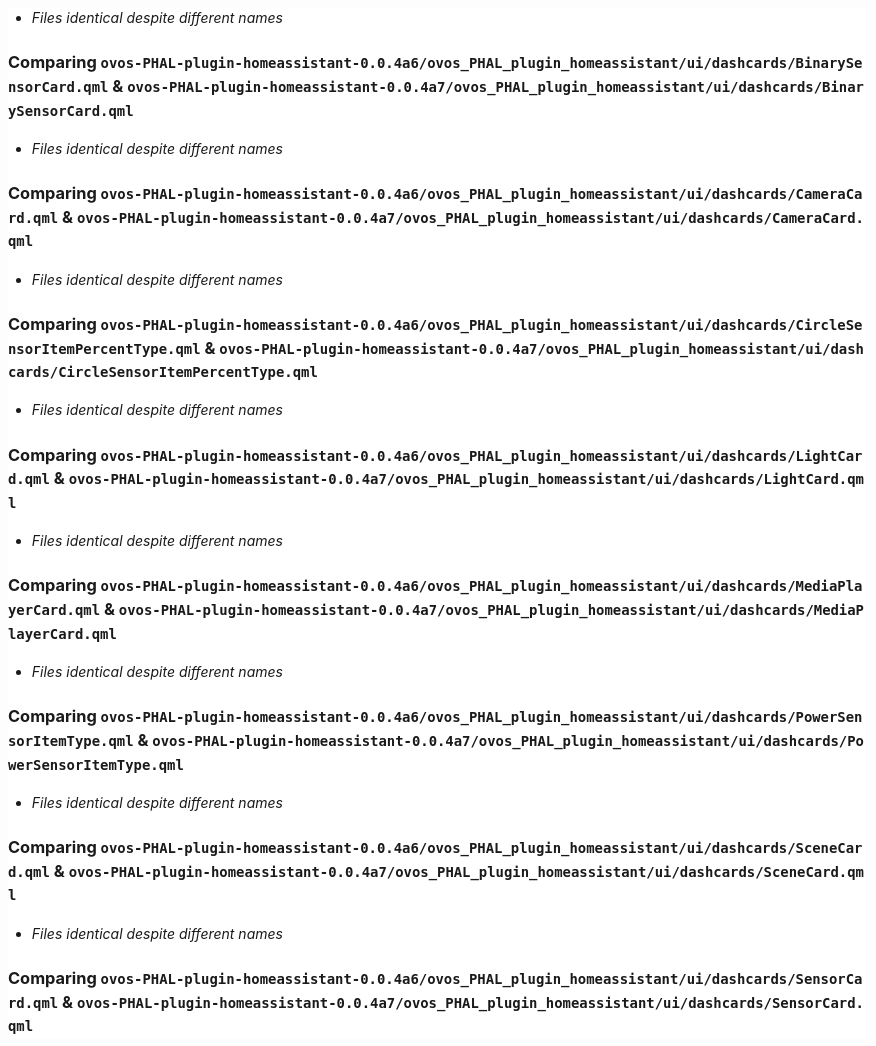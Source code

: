  * *Files identical despite different names*

### Comparing `ovos-PHAL-plugin-homeassistant-0.0.4a6/ovos_PHAL_plugin_homeassistant/ui/dashcards/BinarySensorCard.qml` & `ovos-PHAL-plugin-homeassistant-0.0.4a7/ovos_PHAL_plugin_homeassistant/ui/dashcards/BinarySensorCard.qml`

 * *Files identical despite different names*

### Comparing `ovos-PHAL-plugin-homeassistant-0.0.4a6/ovos_PHAL_plugin_homeassistant/ui/dashcards/CameraCard.qml` & `ovos-PHAL-plugin-homeassistant-0.0.4a7/ovos_PHAL_plugin_homeassistant/ui/dashcards/CameraCard.qml`

 * *Files identical despite different names*

### Comparing `ovos-PHAL-plugin-homeassistant-0.0.4a6/ovos_PHAL_plugin_homeassistant/ui/dashcards/CircleSensorItemPercentType.qml` & `ovos-PHAL-plugin-homeassistant-0.0.4a7/ovos_PHAL_plugin_homeassistant/ui/dashcards/CircleSensorItemPercentType.qml`

 * *Files identical despite different names*

### Comparing `ovos-PHAL-plugin-homeassistant-0.0.4a6/ovos_PHAL_plugin_homeassistant/ui/dashcards/LightCard.qml` & `ovos-PHAL-plugin-homeassistant-0.0.4a7/ovos_PHAL_plugin_homeassistant/ui/dashcards/LightCard.qml`

 * *Files identical despite different names*

### Comparing `ovos-PHAL-plugin-homeassistant-0.0.4a6/ovos_PHAL_plugin_homeassistant/ui/dashcards/MediaPlayerCard.qml` & `ovos-PHAL-plugin-homeassistant-0.0.4a7/ovos_PHAL_plugin_homeassistant/ui/dashcards/MediaPlayerCard.qml`

 * *Files identical despite different names*

### Comparing `ovos-PHAL-plugin-homeassistant-0.0.4a6/ovos_PHAL_plugin_homeassistant/ui/dashcards/PowerSensorItemType.qml` & `ovos-PHAL-plugin-homeassistant-0.0.4a7/ovos_PHAL_plugin_homeassistant/ui/dashcards/PowerSensorItemType.qml`

 * *Files identical despite different names*

### Comparing `ovos-PHAL-plugin-homeassistant-0.0.4a6/ovos_PHAL_plugin_homeassistant/ui/dashcards/SceneCard.qml` & `ovos-PHAL-plugin-homeassistant-0.0.4a7/ovos_PHAL_plugin_homeassistant/ui/dashcards/SceneCard.qml`

 * *Files identical despite different names*

### Comparing `ovos-PHAL-plugin-homeassistant-0.0.4a6/ovos_PHAL_plugin_homeassistant/ui/dashcards/SensorCard.qml` & `ovos-PHAL-plugin-homeassistant-0.0.4a7/ovos_PHAL_plugin_homeassistant/ui/dashcards/SensorCard.qml`
